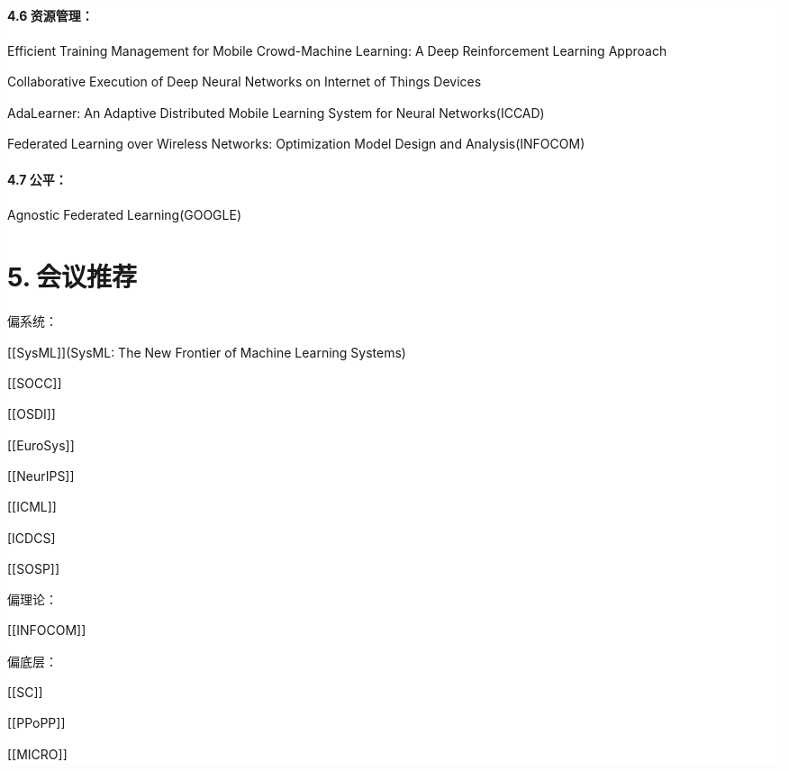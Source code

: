 


#### 4.6 资源管理：

Efficient Training Management for Mobile Crowd-Machine  Learning: A Deep Reinforcement Learning Approach



Collaborative Execution of Deep Neural Networks  on Internet of Things Devices



AdaLearner: An Adaptive Distributed Mobile Learning System for Neural Networks(ICCAD)



Federated Learning over Wireless Networks: Optimization Model Design and Analysis(INFOCOM)





#### 4.7 公平：

Agnostic Federated Learning(GOOGLE)



# 5. 会议推荐



偏系统：

[[SysML]](SysML: The New Frontier of Machine Learning Systems)

[[SOCC]]

[[OSDI]]

[[EuroSys]]

[[NeurIPS]]

[[ICML]]

[ICDCS]

[[SOSP]]



偏理论：

[[INFOCOM]]



偏底层：

[[SC]]

[[PPoPP]]

[[MICRO]]
